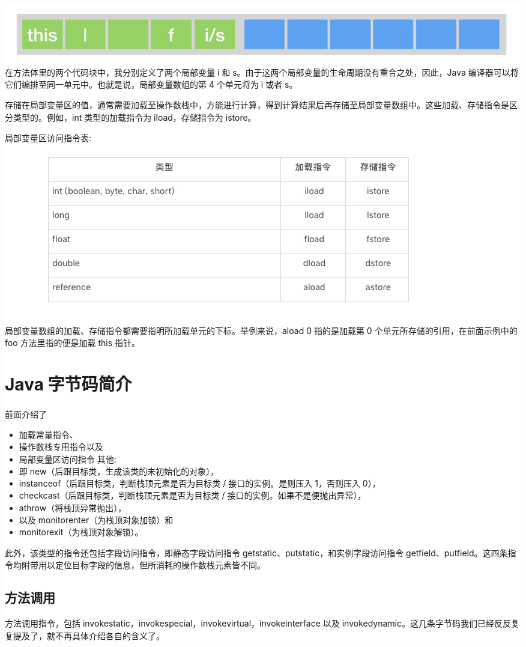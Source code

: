 ![upload successful](/images/pasted-240.png)
在方法体里的两个代码块中，我分别定义了两个局部变量 i 和 s。由于这两个局部变量的生命周期没有重合之处，因此，Java 编译器可以将它们编排至同一单元中。也就是说，局部变量数组的第 4 个单元将为 i 或者 s。


存储在局部变量区的值，通常需要加载至操作数栈中，方能进行计算，得到计算结果后再存储至局部变量数组中。这些加载、存储指令是区分类型的。例如，int 类型的加载指令为 iload，存储指令为 istore。

局部变量区访问指令表:
![upload successful](/images/pasted-241.png)

局部变量数组的加载、存储指令都需要指明所加载单元的下标。举例来说，aload 0 指的是加载第 0 个单元所存储的引用，在前面示例中的 foo 方法里指的便是加载 this 指针。


# Java 字节码简介
前面介绍了
- 加载常量指令、
- 操作数栈专用指令以及
- 局部变量区访问指令
其他:
- 即 new（后跟目标类，生成该类的未初始化的对象），
- instanceof（后跟目标类，判断栈顶元素是否为目标类 / 接口的实例。是则压入 1，否则压入 0），
- checkcast（后跟目标类，判断栈顶元素是否为目标类 / 接口的实例。如果不是便抛出异常），
- athrow（将栈顶异常抛出），
- 以及 monitorenter（为栈顶对象加锁）和 
- monitorexit（为栈顶对象解锁）。

此外，该类型的指令还包括字段访问指令，即静态字段访问指令 getstatic、putstatic，和实例字段访问指令 getfield、putfield。这四条指令均附带用以定位目标字段的信息，但所消耗的操作数栈元素皆不同。

## 方法调用
方法调用指令，包括 invokestatic，invokespecial，invokevirtual，invokeinterface 以及 invokedynamic。这几条字节码我们已经反反复复提及了，就不再具体介绍各自的含义了。
